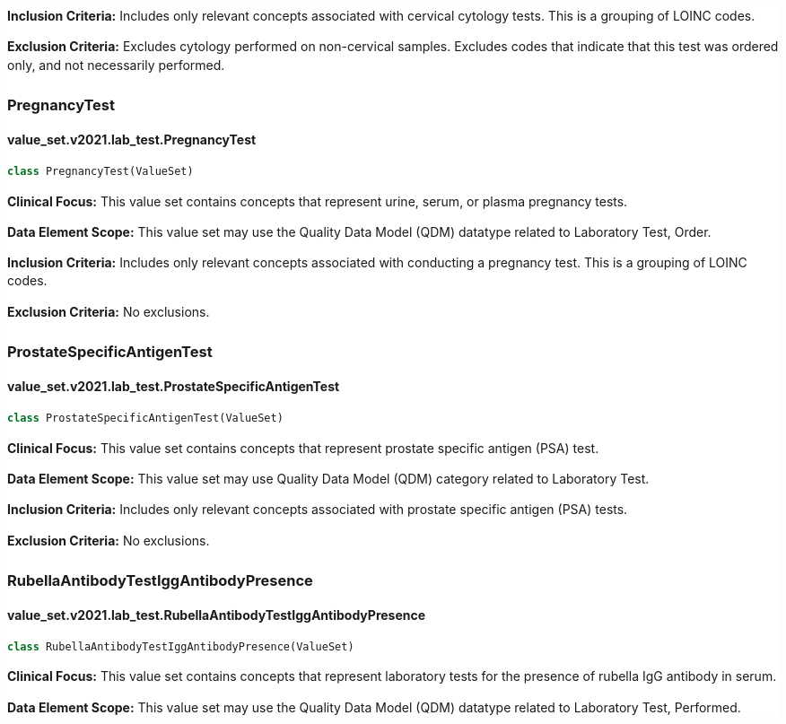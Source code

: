 **Inclusion Criteria:** Includes only relevant concepts associated with cervical cytology tests. This is a grouping of LOINC codes.

**Exclusion Criteria:** Excludes cytology performed on non-cervical samples. Excludes codes that indicate that this test was ordered only, and not necessarily performed.

<a id="value_set.v2021.lab_test.PregnancyTest"></a>

### PregnancyTest
**value_set.v2021.lab_test.PregnancyTest**

```python
class PregnancyTest(ValueSet)
```

**Clinical Focus:** This value set contains concepts that represent urine, serum, or plasma pregnancy tests.

**Data Element Scope:** This value set may use the Quality Data Model (QDM) datatype related to Laboratory Test, Order.

**Inclusion Criteria:** Includes only relevant concepts associated with conducting a pregnancy test. This is a grouping of LOINC codes.

**Exclusion Criteria:** No exclusions.

<a id="value_set.v2021.lab_test.ProstateSpecificAntigenTest"></a>

### ProstateSpecificAntigenTest
**value_set.v2021.lab_test.ProstateSpecificAntigenTest**

```python
class ProstateSpecificAntigenTest(ValueSet)
```

**Clinical Focus:** This value set contains concepts that represent prostate specific antigen (PSA) test.

**Data Element Scope:** This value set may use Quality Data Model (QDM) category related to Laboratory Test.

**Inclusion Criteria:** Includes only relevant concepts associated with prostate specific antigen (PSA) tests.

**Exclusion Criteria:** No exclusions.

<a id="value_set.v2021.lab_test.RubellaAntibodyTestIggAntibodyPresence"></a>

### RubellaAntibodyTestIggAntibodyPresence
**value_set.v2021.lab_test.RubellaAntibodyTestIggAntibodyPresence**

```python
class RubellaAntibodyTestIggAntibodyPresence(ValueSet)
```

**Clinical Focus:** This value set contains concepts that represent laboratory tests for the presence of rubella IgG antibody in serum.

**Data Element Scope:** This value set may use the Quality Data Model (QDM) datatype related to Laboratory Test, Performed.
